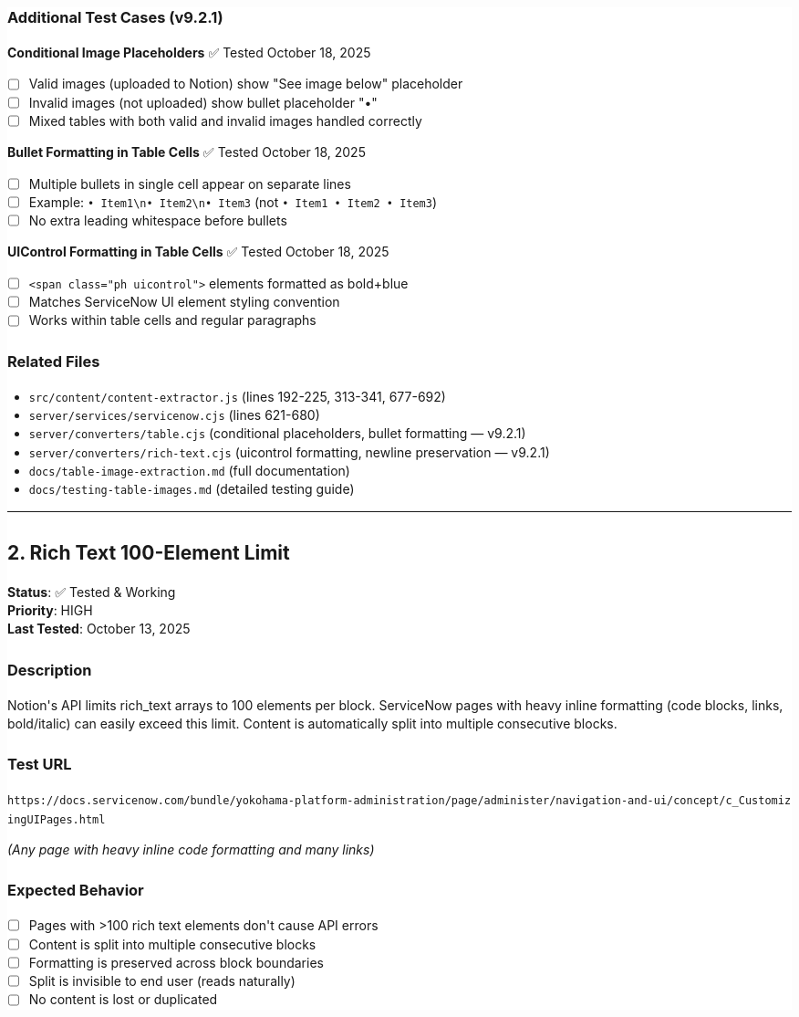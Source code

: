### Additional Test Cases (v9.2.1)

**Conditional Image Placeholders** ✅ Tested October 18, 2025
- [ ] Valid images (uploaded to Notion) show "See image below" placeholder
- [ ] Invalid images (not uploaded) show bullet placeholder "•"
- [ ] Mixed tables with both valid and invalid images handled correctly

**Bullet Formatting in Table Cells** ✅ Tested October 18, 2025
- [ ] Multiple bullets in single cell appear on separate lines
- [ ] Example: `• Item1\n• Item2\n• Item3` (not `• Item1 • Item2 • Item3`)
- [ ] No extra leading whitespace before bullets

**UIControl Formatting in Table Cells** ✅ Tested October 18, 2025
- [ ] `<span class="ph uicontrol">` elements formatted as bold+blue
- [ ] Matches ServiceNow UI element styling convention
- [ ] Works within table cells and regular paragraphs

### Related Files
- `src/content/content-extractor.js` (lines 192-225, 313-341, 677-692)
- `server/services/servicenow.cjs` (lines 621-680)
- `server/converters/table.cjs` (conditional placeholders, bullet formatting — v9.2.1)
- `server/converters/rich-text.cjs` (uicontrol formatting, newline preservation — v9.2.1)
- `docs/table-image-extraction.md` (full documentation)
- `docs/testing-table-images.md` (detailed testing guide)

---

## 2. Rich Text 100-Element Limit

**Status**: ✅ Tested & Working  
**Priority**: HIGH  
**Last Tested**: October 13, 2025

### Description
Notion's API limits rich_text arrays to 100 elements per block. ServiceNow pages with heavy inline formatting (code blocks, links, bold/italic) can easily exceed this limit. Content is automatically split into multiple consecutive blocks.

### Test URL
```
https://docs.servicenow.com/bundle/yokohama-platform-administration/page/administer/navigation-and-ui/concept/c_CustomizingUIPages.html
```
*(Any page with heavy inline code formatting and many links)*

### Expected Behavior
- [ ] Pages with >100 rich text elements don't cause API errors
- [ ] Content is split into multiple consecutive blocks
- [ ] Formatting is preserved across block boundaries
- [ ] Split is invisible to end user (reads naturally)
- [ ] No content is lost or duplicated
